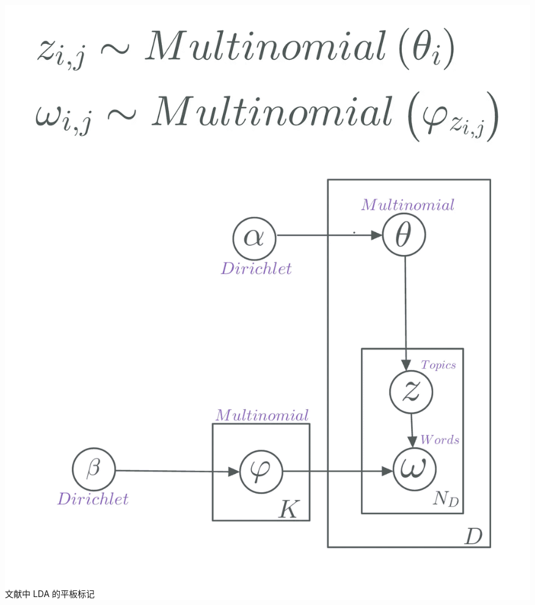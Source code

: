 ![](img/e91e37f9ce9ccfd79104c0c9cd234b69.png)![](img/af60eed121c109419759dafa5cbb65f7.png)

文献中 LDA 的平板标记
